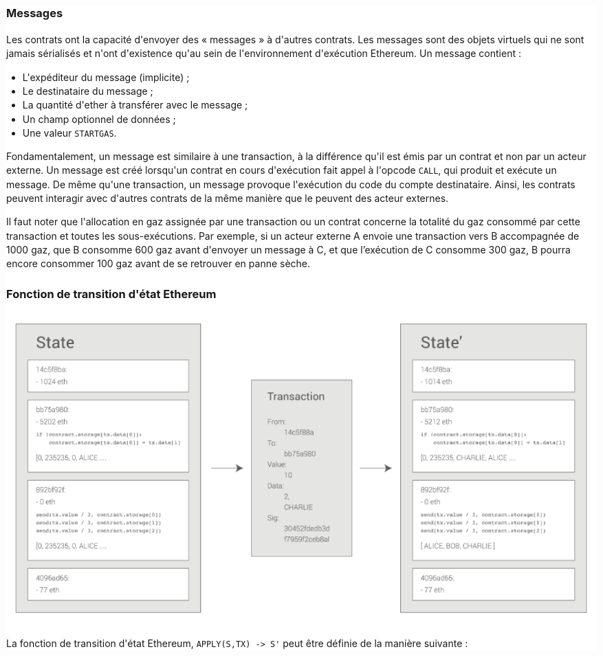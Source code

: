 ### Messages

Les contrats ont la capacité d'envoyer des « messages » à d'autres contrats. Les messages sont des objets virtuels qui ne sont jamais sérialisés et n'ont d'existence qu'au sein de l'environnement d'exécution Ethereum. Un message contient :

* L'expéditeur du message (implicite) ;
* Le destinataire du message ;
* La quantité d'ether à transférer avec le message ;
* Un champ optionnel de données ;
* Une valeur `STARTGAS`.

Fondamentalement, un message est similaire à une transaction, à la différence qu'il est émis par un contrat et non par un acteur externe. Un message est créé lorsqu'un contrat en cours d'exécution fait appel à l'opcode `CALL`, qui produit et exécute un message. De même qu'une transaction, un message provoque l'exécution du code du compte destinataire. Ainsi, les contrats peuvent interagir avec d'autres contrats de la même manière que le peuvent des acteur externes.

Il faut noter que l'allocation en gaz assignée par une transaction ou un contrat concerne la totalité du gaz consommé par cette transaction et toutes les sous-exécutions. Par exemple, si un acteur externe A envoie une transaction vers B accompagnée de 1000 gaz, que B consomme 600 gaz avant d'envoyer un message à C, et que l’exécution de C consomme 300 gaz, B pourra encore consommer 100 gaz avant de se retrouver en panne sèche.

### Fonction de transition d'état Ethereum

![ethertransition.png](images/ethertransition.png?raw=true)

La fonction de transition d'état Ethereum, `APPLY(S,TX) -> S'` peut être définie de la manière suivante :
